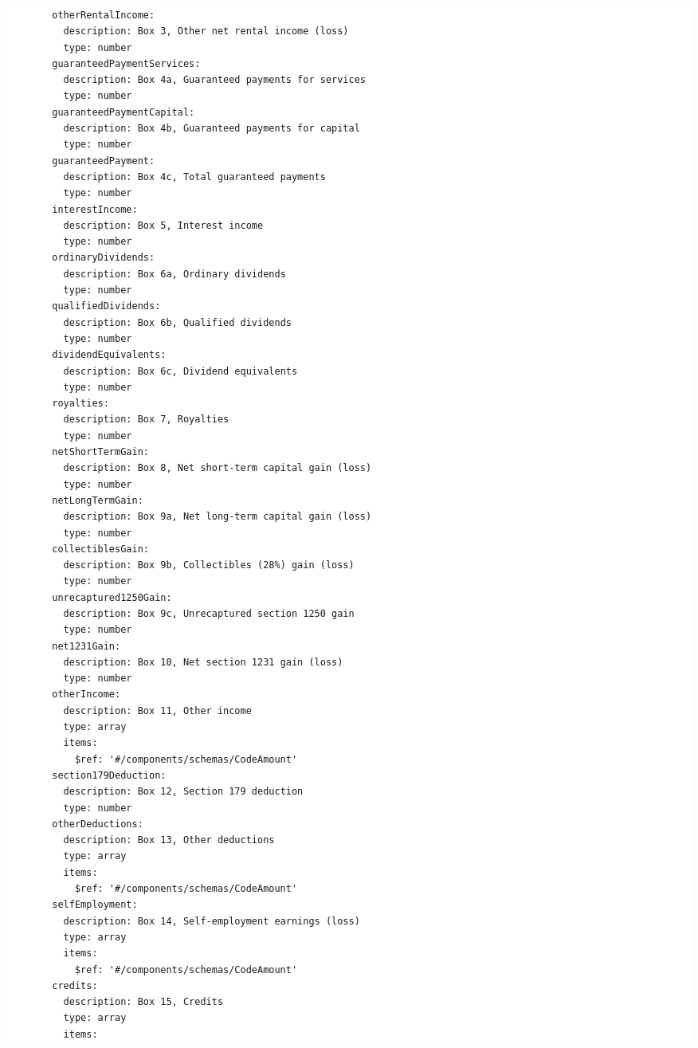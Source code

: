             otherRentalIncome:
              description: Box 3, Other net rental income (loss)
              type: number
            guaranteedPaymentServices:
              description: Box 4a, Guaranteed payments for services
              type: number
            guaranteedPaymentCapital:
              description: Box 4b, Guaranteed payments for capital
              type: number
            guaranteedPayment:
              description: Box 4c, Total guaranteed payments
              type: number
            interestIncome:
              description: Box 5, Interest income
              type: number
            ordinaryDividends:
              description: Box 6a, Ordinary dividends
              type: number
            qualifiedDividends:
              description: Box 6b, Qualified dividends
              type: number
            dividendEquivalents:
              description: Box 6c, Dividend equivalents
              type: number
            royalties:
              description: Box 7, Royalties
              type: number
            netShortTermGain:
              description: Box 8, Net short-term capital gain (loss)
              type: number
            netLongTermGain:
              description: Box 9a, Net long-term capital gain (loss)
              type: number
            collectiblesGain:
              description: Box 9b, Collectibles (28%) gain (loss)
              type: number
            unrecaptured1250Gain:
              description: Box 9c, Unrecaptured section 1250 gain
              type: number
            net1231Gain:
              description: Box 10, Net section 1231 gain (loss)
              type: number
            otherIncome:
              description: Box 11, Other income
              type: array
              items:
                $ref: '#/components/schemas/CodeAmount'
            section179Deduction:
              description: Box 12, Section 179 deduction
              type: number
            otherDeductions:
              description: Box 13, Other deductions
              type: array
              items:
                $ref: '#/components/schemas/CodeAmount'
            selfEmployment:
              description: Box 14, Self-employment earnings (loss)
              type: array
              items:
                $ref: '#/components/schemas/CodeAmount'
            credits:
              description: Box 15, Credits
              type: array
              items: